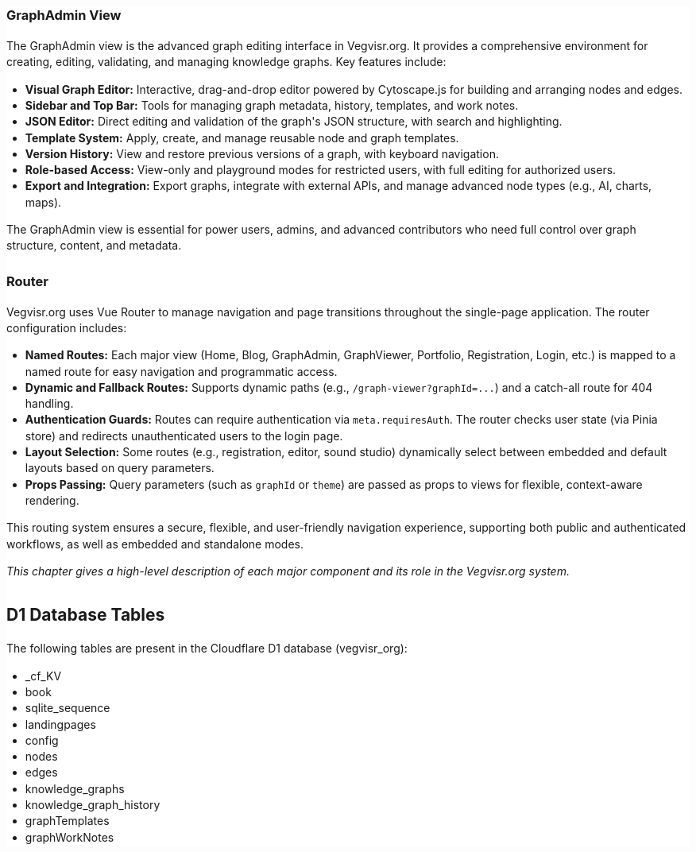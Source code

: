 ### GraphAdmin View

The GraphAdmin view is the advanced graph editing interface in Vegvisr.org. It provides a comprehensive environment for creating, editing, validating, and managing knowledge graphs. Key features include:

- **Visual Graph Editor:** Interactive, drag-and-drop editor powered by Cytoscape.js for building and arranging nodes and edges.
- **Sidebar and Top Bar:** Tools for managing graph metadata, history, templates, and work notes.
- **JSON Editor:** Direct editing and validation of the graph's JSON structure, with search and highlighting.
- **Template System:** Apply, create, and manage reusable node and graph templates.
- **Version History:** View and restore previous versions of a graph, with keyboard navigation.
- **Role-based Access:** View-only and playground modes for restricted users, with full editing for authorized users.
- **Export and Integration:** Export graphs, integrate with external APIs, and manage advanced node types (e.g., AI, charts, maps).

The GraphAdmin view is essential for power users, admins, and advanced contributors who need full control over graph structure, content, and metadata.

### Router

Vegvisr.org uses Vue Router to manage navigation and page transitions throughout the single-page application. The router configuration includes:

- **Named Routes:** Each major view (Home, Blog, GraphAdmin, GraphViewer, Portfolio, Registration, Login, etc.) is mapped to a named route for easy navigation and programmatic access.
- **Dynamic and Fallback Routes:** Supports dynamic paths (e.g., `/graph-viewer?graphId=...`) and a catch-all route for 404 handling.
- **Authentication Guards:** Routes can require authentication via `meta.requiresAuth`. The router checks user state (via Pinia store) and redirects unauthenticated users to the login page.
- **Layout Selection:** Some routes (e.g., registration, editor, sound studio) dynamically select between embedded and default layouts based on query parameters.
- **Props Passing:** Query parameters (such as `graphId` or `theme`) are passed as props to views for flexible, context-aware rendering.

This routing system ensures a secure, flexible, and user-friendly navigation experience, supporting both public and authenticated workflows, as well as embedded and standalone modes.

_This chapter gives a high-level description of each major component and its role in the Vegvisr.org system._

## D1 Database Tables

The following tables are present in the Cloudflare D1 database (vegvisr_org):

- \_cf_KV
- book
- sqlite_sequence
- landingpages
- config
- nodes
- edges
- knowledge_graphs
- knowledge_graph_history
- graphTemplates
- graphWorkNotes
